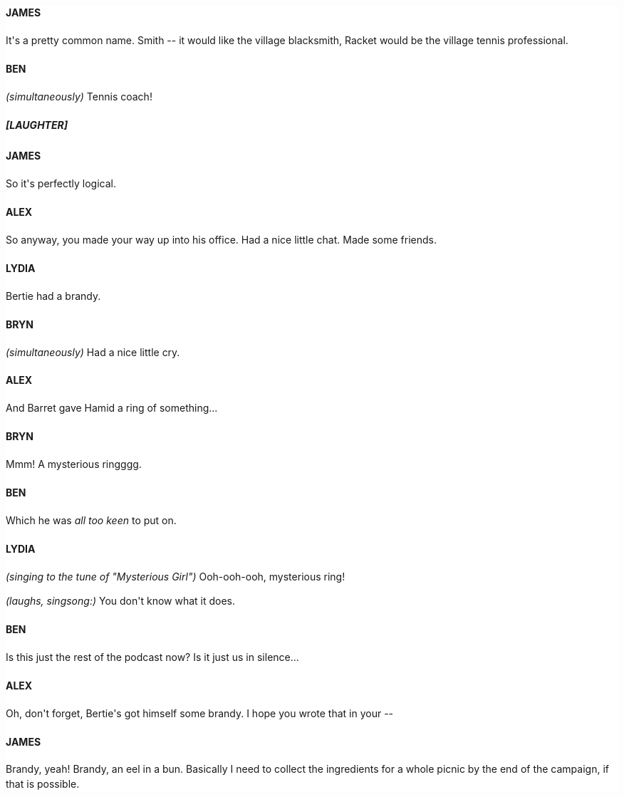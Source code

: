 #### JAMES

It's a pretty common name. Smith -- it would like the village blacksmith, Racket would be the village tennis professional. 

#### BEN

_(simultaneously)_ Tennis coach!

##### [LAUGHTER]

#### JAMES

So it's perfectly logical. 

#### ALEX

So anyway, you made your way up into his office. Had a nice little chat. Made some friends. 

#### LYDIA

Bertie had a brandy. 

#### BRYN

_(simultaneously)_ Had a nice little cry. 

#### ALEX

And Barret gave Hamid a ring of something... 

#### BRYN

Mmm! A mysterious ringggg. 

#### BEN

Which he was *all too keen* to put on. 

#### LYDIA

_(singing to the tune of "Mysterious Girl")_ Ooh-ooh-ooh, mysterious ring!

_(laughs, singsong:)_ You don't know what it does. 

#### BEN

Is this just the rest of the podcast now? Is it just us in silence...

#### ALEX

Oh, don't forget, Bertie's got himself some brandy. I hope you wrote that in your --

#### JAMES

Brandy, yeah! Brandy, an eel in a bun. Basically I need to collect the ingredients for a whole picnic by the end of the campaign, if that is possible.
